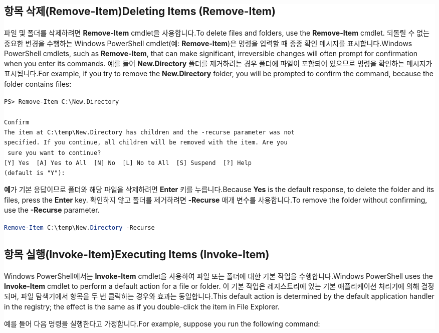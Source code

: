 ## <a name="deleting-items-remove-item"></a><span data-ttu-id="8ec02-145">항목 삭제(Remove-Item)</span><span class="sxs-lookup"><span data-stu-id="8ec02-145">Deleting Items (Remove-Item)</span></span>

<span data-ttu-id="8ec02-146">파일 및 폴더를 삭제하려면 **Remove-Item** cmdlet을 사용합니다.</span><span class="sxs-lookup"><span data-stu-id="8ec02-146">To delete files and folders, use the **Remove-Item** cmdlet.</span></span> <span data-ttu-id="8ec02-147">되돌릴 수 없는 중요한 변경을 수행하는 Windows PowerShell cmdlet(예: **Remove-Item**)은 명령을 입력할 때 종종 확인 메시지를 표시합니다.</span><span class="sxs-lookup"><span data-stu-id="8ec02-147">Windows PowerShell cmdlets, such as **Remove-Item**, that can make significant, irreversible changes will often prompt for confirmation when you enter its commands.</span></span> <span data-ttu-id="8ec02-148">예를 들어 **New.Directory** 폴더를 제거하려는 경우 폴더에 파일이 포함되어 있으므로 명령을 확인하는 메시지가 표시됩니다.</span><span class="sxs-lookup"><span data-stu-id="8ec02-148">For example, if you try to remove the **New.Directory** folder, you will be prompted to confirm the command, because the folder contains files:</span></span>

```
PS> Remove-Item C:\New.Directory

Confirm
The item at C:\temp\New.Directory has children and the -recurse parameter was not
specified. If you continue, all children will be removed with the item. Are you
 sure you want to continue?
[Y] Yes  [A] Yes to All  [N] No  [L] No to All  [S] Suspend  [?] Help
(default is "Y"):
```

<span data-ttu-id="8ec02-149">**예**가 기본 응답이므로 폴더와 해당 파일을 삭제하려면 **Enter** 키를 누릅니다.</span><span class="sxs-lookup"><span data-stu-id="8ec02-149">Because **Yes** is the default response, to delete the folder and its files, press the **Enter** key.</span></span> <span data-ttu-id="8ec02-150">확인하지 않고 폴더를 제거하려면 **-Recurse** 매개 변수를 사용합니다.</span><span class="sxs-lookup"><span data-stu-id="8ec02-150">To remove the folder without confirming, use the **-Recurse** parameter.</span></span>

```powershell
Remove-Item C:\temp\New.Directory -Recurse
```

## <a name="executing-items-invoke-item"></a><span data-ttu-id="8ec02-151">항목 실행(Invoke-Item)</span><span class="sxs-lookup"><span data-stu-id="8ec02-151">Executing Items (Invoke-Item)</span></span>

<span data-ttu-id="8ec02-152">Windows PowerShell에서는 **Invoke-Item** cmdlet을 사용하여 파일 또는 폴더에 대한 기본 작업을 수행합니다.</span><span class="sxs-lookup"><span data-stu-id="8ec02-152">Windows PowerShell uses the **Invoke-Item** cmdlet to perform a default action for a file or folder.</span></span> <span data-ttu-id="8ec02-153">이 기본 작업은 레지스트리에 있는 기본 애플리케이션 처리기에 의해 결정되며, 파일 탐색기에서 항목을 두 번 클릭하는 경우와 효과는 동일합니다.</span><span class="sxs-lookup"><span data-stu-id="8ec02-153">This default action is determined by the default application handler in the registry; the effect is the same as if you double-click the item in File Explorer.</span></span>

<span data-ttu-id="8ec02-154">예를 들어 다음 명령을 실행한다고 가정합니다.</span><span class="sxs-lookup"><span data-stu-id="8ec02-154">For example, suppose you run the following command:</span></span>

